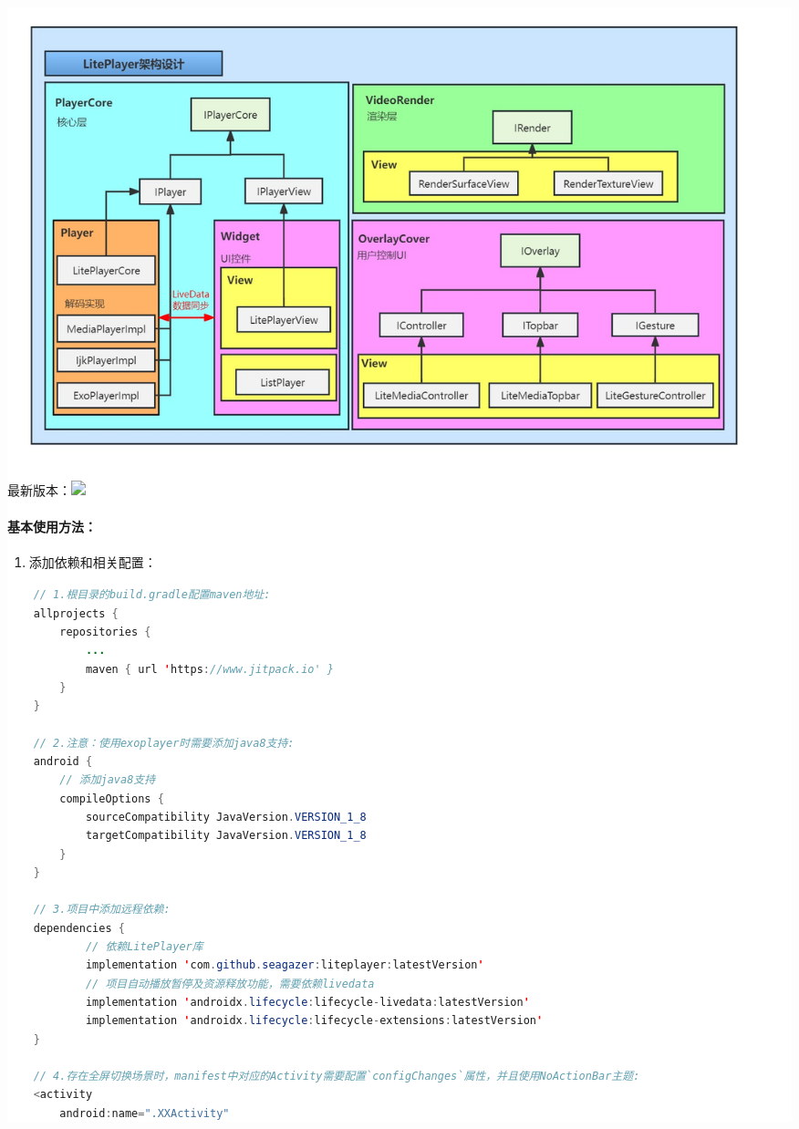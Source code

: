 <img src="./image/liteplayer.jpg" width="820" height="500"/>

最新版本：[![](https://www.jitpack.io/v/seagazer/liteplayer.svg)](https://www.jitpack.io/#seagazer/liteplayer)

#### 基本使用方法：

1. 添加依赖和相关配置：

```java
    // 1.根目录的build.gradle配置maven地址:
    allprojects {
	    repositories {
		    ...
		    maven { url 'https://www.jitpack.io' }
	    }
    }

    // 2.注意：使用exoplayer时需要添加java8支持:
    android {
        // 添加java8支持
        compileOptions {
            sourceCompatibility JavaVersion.VERSION_1_8
            targetCompatibility JavaVersion.VERSION_1_8
        }
    }

    // 3.项目中添加远程依赖:
    dependencies {
            // 依赖LitePlayer库
            implementation 'com.github.seagazer:liteplayer:latestVersion'
            // 项目自动播放暂停及资源释放功能，需要依赖livedata
            implementation 'androidx.lifecycle:lifecycle-livedata:latestVersion'
            implementation 'androidx.lifecycle:lifecycle-extensions:latestVersion'
	}

    // 4.存在全屏切换场景时，manifest中对应的Activity需要配置`configChanges`属性，并且使用NoActionBar主题:
    <activity
        android:name=".XXActivity"
```